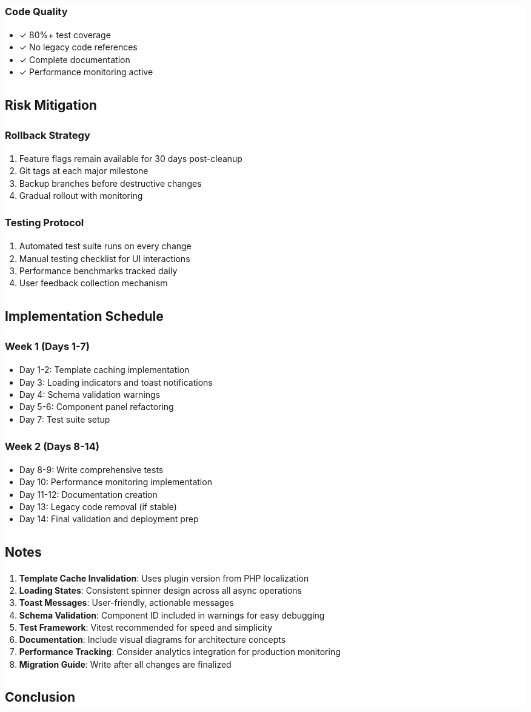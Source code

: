 ### Code Quality
- ✓ 80%+ test coverage
- ✓ No legacy code references
- ✓ Complete documentation
- ✓ Performance monitoring active

## Risk Mitigation

### Rollback Strategy
1. Feature flags remain available for 30 days post-cleanup
2. Git tags at each major milestone
3. Backup branches before destructive changes
4. Gradual rollout with monitoring

### Testing Protocol
1. Automated test suite runs on every change
2. Manual testing checklist for UI interactions
3. Performance benchmarks tracked daily
4. User feedback collection mechanism

## Implementation Schedule

### Week 1 (Days 1-7)
- Day 1-2: Template caching implementation
- Day 3: Loading indicators and toast notifications
- Day 4: Schema validation warnings
- Day 5-6: Component panel refactoring
- Day 7: Test suite setup

### Week 2 (Days 8-14)
- Day 8-9: Write comprehensive tests
- Day 10: Performance monitoring implementation
- Day 11-12: Documentation creation
- Day 13: Legacy code removal (if stable)
- Day 14: Final validation and deployment prep

## Notes

1. **Template Cache Invalidation**: Uses plugin version from PHP localization
2. **Loading States**: Consistent spinner design across all async operations
3. **Toast Messages**: User-friendly, actionable messages
4. **Schema Validation**: Component ID included in warnings for easy debugging
5. **Test Framework**: Vitest recommended for speed and simplicity
6. **Documentation**: Include visual diagrams for architecture concepts
7. **Performance Tracking**: Consider analytics integration for production monitoring
8. **Migration Guide**: Write after all changes are finalized

## Conclusion
